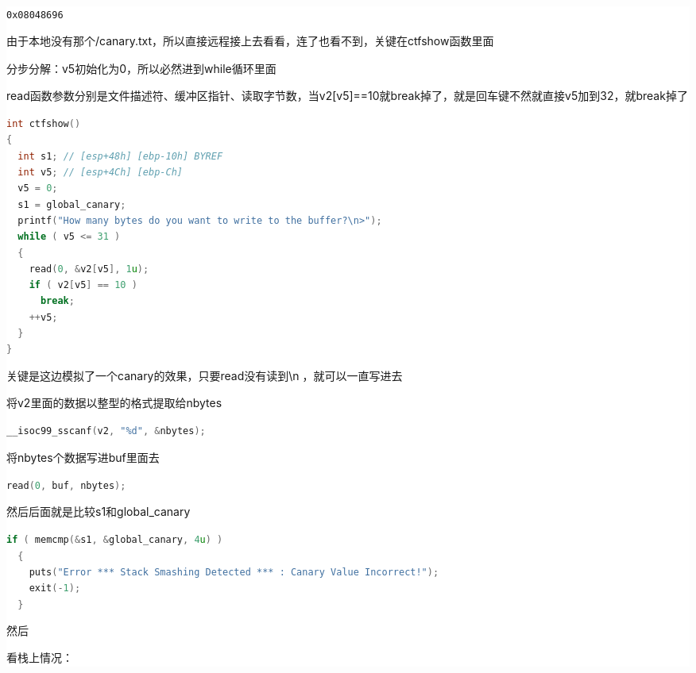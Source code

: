 ```
0x08048696
```



由于本地没有那个/canary.txt，所以直接远程接上去看看，连了也看不到，关键在ctfshow函数里面

分步分解：v5初始化为0，所以必然进到while循环里面

read函数参数分别是文件描述符、缓冲区指针、读取字节数，当v2[v5]==10就break掉了，就是回车键不然就直接v5加到32，就break掉了

```c
int ctfshow()
{
  int s1; // [esp+48h] [ebp-10h] BYREF
  int v5; // [esp+4Ch] [ebp-Ch]
  v5 = 0;
  s1 = global_canary;
  printf("How many bytes do you want to write to the buffer?\n>");
  while ( v5 <= 31 )
  {
    read(0, &v2[v5], 1u);
    if ( v2[v5] == 10 )
      break;
    ++v5;
  }
}
```



关键是这边模拟了一个canary的效果，只要read没有读到\n ，就可以一直写进去

将v2里面的数据以整型的格式提取给nbytes

```c
__isoc99_sscanf(v2, "%d", &nbytes);
```



将nbytes个数据写进buf里面去

```c
read(0, buf, nbytes);
```

然后后面就是比较s1和global_canary

```c
if ( memcmp(&s1, &global_canary, 4u) )
  {
    puts("Error *** Stack Smashing Detected *** : Canary Value Incorrect!");
    exit(-1);
  }
```



然后

看栈上情况：
